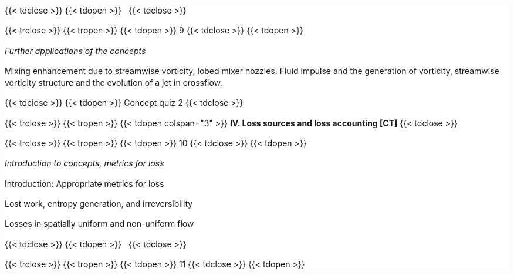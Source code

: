 
{{< tdclose >}}
{{< tdopen >}}
 
{{< tdclose >}}

{{< trclose >}}
{{< tropen >}}
{{< tdopen >}}
9
{{< tdclose >}}
{{< tdopen >}}


_Further applications of the concepts_

Mixing enhancement due to streamwise vorticity, lobed mixer nozzles. Fluid impulse and the generation of vorticity, streamwise vorticity structure and the evolution of a jet in crossflow.


{{< tdclose >}}
{{< tdopen >}}
Concept quiz 2
{{< tdclose >}}

{{< trclose >}}
{{< tropen >}}
{{< tdopen colspan="3" >}}
**IV. Loss sources and loss accounting \[CT\]**
{{< tdclose >}}

{{< trclose >}}
{{< tropen >}}
{{< tdopen >}}
10
{{< tdclose >}}
{{< tdopen >}}


_Introduction to concepts, metrics for loss_

Introduction: Appropriate metrics for loss

Lost work, entropy generation, and irreversibility

Losses in spatially uniform and non-uniform flow


{{< tdclose >}}
{{< tdopen >}}
 
{{< tdclose >}}

{{< trclose >}}
{{< tropen >}}
{{< tdopen >}}
11
{{< tdclose >}}
{{< tdopen >}}
